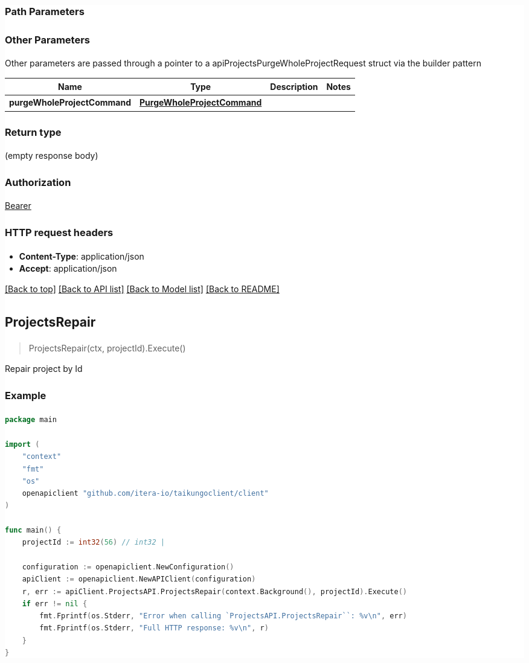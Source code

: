 ```go
```

### Path Parameters



### Other Parameters

Other parameters are passed through a pointer to a apiProjectsPurgeWholeProjectRequest struct via the builder pattern


Name | Type | Description  | Notes
------------- | ------------- | ------------- | -------------
 **purgeWholeProjectCommand** | [**PurgeWholeProjectCommand**](PurgeWholeProjectCommand.md) |  | 

### Return type

 (empty response body)

### Authorization

[Bearer](../README.md#Bearer)

### HTTP request headers

- **Content-Type**: application/json
- **Accept**: application/json

[[Back to top]](#) [[Back to API list]](../README.md#documentation-for-api-endpoints)
[[Back to Model list]](../README.md#documentation-for-models)
[[Back to README]](../README.md)


## ProjectsRepair

> ProjectsRepair(ctx, projectId).Execute()

Repair project by Id

### Example

```go
package main

import (
    "context"
    "fmt"
    "os"
    openapiclient "github.com/itera-io/taikungoclient/client"
)

func main() {
    projectId := int32(56) // int32 | 

    configuration := openapiclient.NewConfiguration()
    apiClient := openapiclient.NewAPIClient(configuration)
    r, err := apiClient.ProjectsAPI.ProjectsRepair(context.Background(), projectId).Execute()
    if err != nil {
        fmt.Fprintf(os.Stderr, "Error when calling `ProjectsAPI.ProjectsRepair``: %v\n", err)
        fmt.Fprintf(os.Stderr, "Full HTTP response: %v\n", r)
    }
}
```
